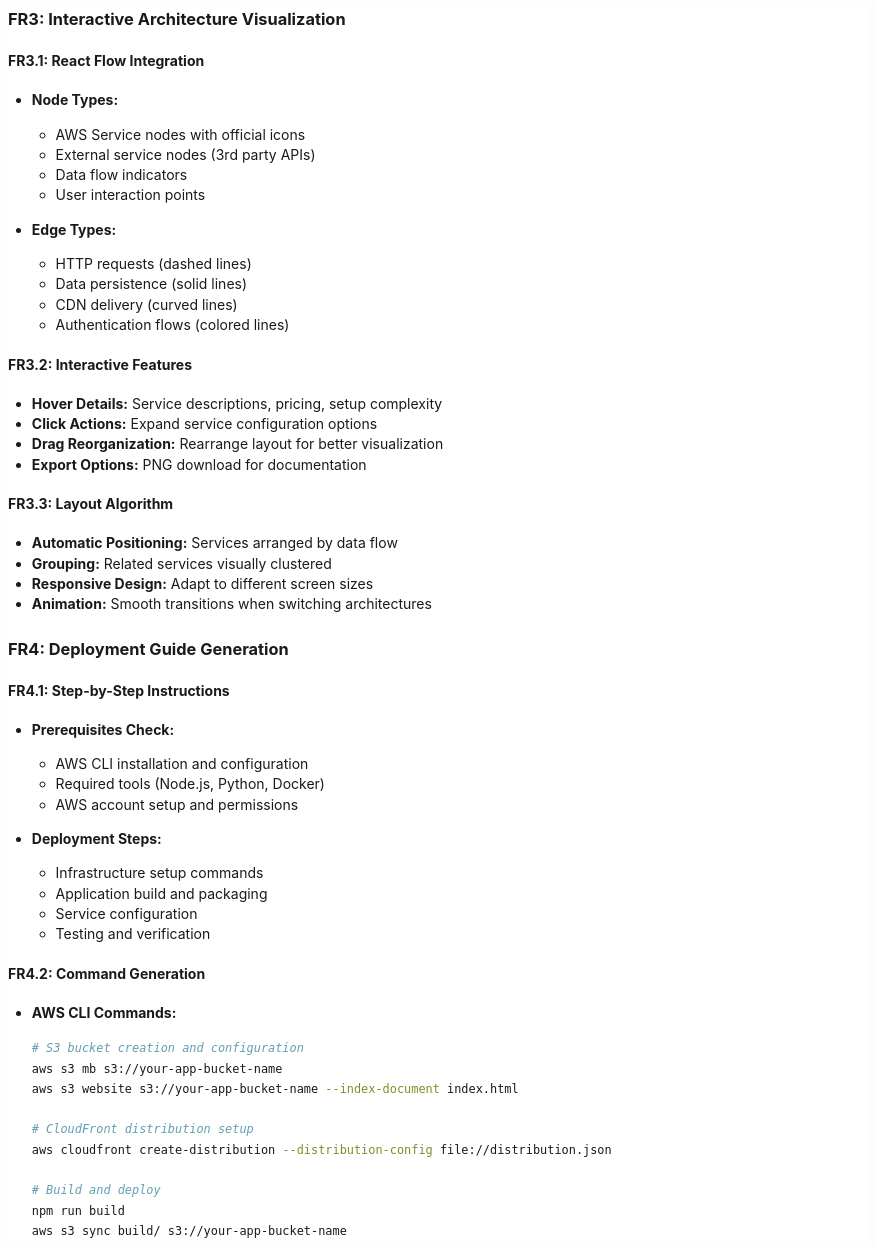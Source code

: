 ### FR3: Interactive Architecture Visualization

#### FR3.1: React Flow Integration
- **Node Types:**
  - AWS Service nodes with official icons
  - External service nodes (3rd party APIs)
  - Data flow indicators
  - User interaction points

- **Edge Types:**
  - HTTP requests (dashed lines)
  - Data persistence (solid lines)
  - CDN delivery (curved lines)
  - Authentication flows (colored lines)

#### FR3.2: Interactive Features
- **Hover Details:** Service descriptions, pricing, setup complexity
- **Click Actions:** Expand service configuration options
- **Drag Reorganization:** Rearrange layout for better visualization
- **Export Options:** PNG download for documentation

#### FR3.3: Layout Algorithm
- **Automatic Positioning:** Services arranged by data flow
- **Grouping:** Related services visually clustered
- **Responsive Design:** Adapt to different screen sizes
- **Animation:** Smooth transitions when switching architectures

### FR4: Deployment Guide Generation

#### FR4.1: Step-by-Step Instructions
- **Prerequisites Check:**
  - AWS CLI installation and configuration
  - Required tools (Node.js, Python, Docker)
  - AWS account setup and permissions

- **Deployment Steps:**
  - Infrastructure setup commands
  - Application build and packaging
  - Service configuration
  - Testing and verification

#### FR4.2: Command Generation
- **AWS CLI Commands:**
  ```bash
  # S3 bucket creation and configuration
  aws s3 mb s3://your-app-bucket-name
  aws s3 website s3://your-app-bucket-name --index-document index.html
  
  # CloudFront distribution setup
  aws cloudfront create-distribution --distribution-config file://distribution.json
  
  # Build and deploy
  npm run build
  aws s3 sync build/ s3://your-app-bucket-name
  ```
